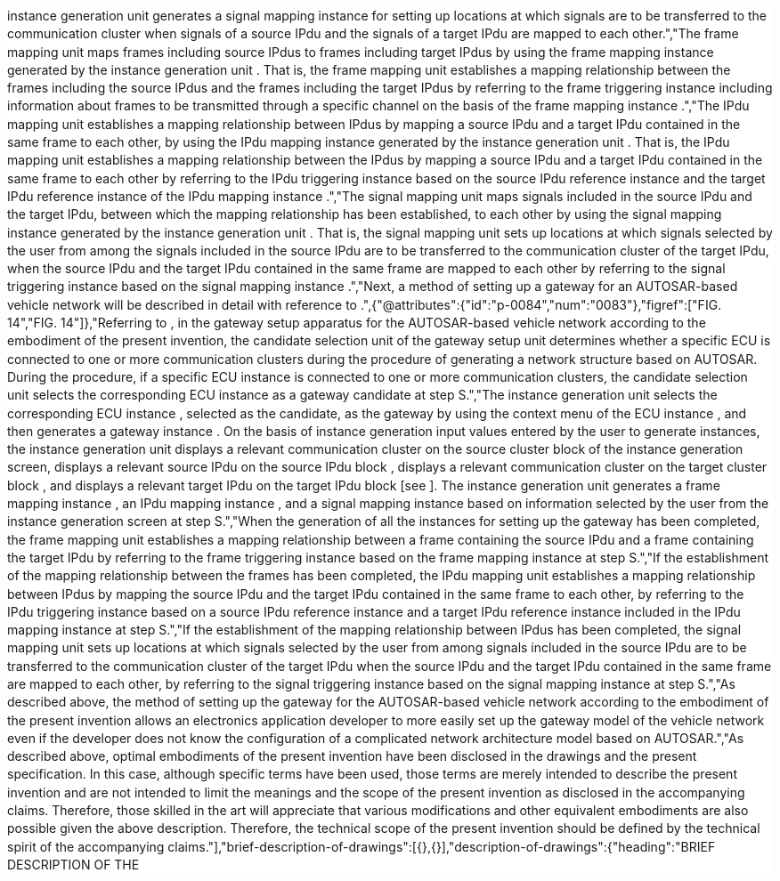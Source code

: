instance generation unit  generates a signal mapping instance  for setting up locations at which signals are to be transferred to the communication cluster when signals of a source IPdu and the signals of a target IPdu are mapped to each other.","The frame mapping unit  maps frames including source IPdus to frames including target IPdus by using the frame mapping instance  generated by the instance generation unit . That is, the frame mapping unit  establishes a mapping relationship between the frames including the source IPdus and the frames including the target IPdus by referring to the frame triggering instance  including information about frames to be transmitted through a specific channel on the basis of the frame mapping instance .","The IPdu mapping unit  establishes a mapping relationship between IPdus by mapping a source IPdu and a target IPdu contained in the same frame to each other, by using the IPdu mapping instance  generated by the instance generation unit . That is, the IPdu mapping unit  establishes a mapping relationship between the IPdus by mapping a source IPdu and a target IPdu contained in the same frame to each other by referring to the IPdu triggering instance  based on the source IPdu reference instance and the target IPdu reference instance of the IPdu mapping instance .","The signal mapping unit  maps signals included in the source IPdu and the target IPdu, between which the mapping relationship has been established, to each other by using the signal mapping instance  generated by the instance generation unit . That is, the signal mapping unit  sets up locations at which signals selected by the user from among the signals included in the source IPdu are to be transferred to the communication cluster of the target IPdu, when the source IPdu and the target IPdu contained in the same frame are mapped to each other by referring to the signal triggering instance  based on the signal mapping instance .","Next, a method of setting up a gateway for an AUTOSAR-based vehicle network will be described in detail with reference to .",{"@attributes":{"id":"p-0084","num":"0083"},"figref":["FIG. 14","FIG. 14"]},"Referring to , in the gateway setup apparatus for the AUTOSAR-based vehicle network according to the embodiment of the present invention, the candidate selection unit  of the gateway setup unit  determines whether a specific ECU is connected to one or more communication clusters during the procedure of generating a network structure based on AUTOSAR. During the procedure, if a specific ECU instance  is connected to one or more communication clusters, the candidate selection unit  selects the corresponding ECU instance  as a gateway candidate at step S.","The instance generation unit  selects the corresponding ECU instance , selected as the candidate, as the gateway by using the context menu of the ECU instance , and then generates a gateway instance . On the basis of instance generation input values entered by the user to generate instances, the instance generation unit  displays a relevant communication cluster on the source cluster block  of the instance generation screen, displays a relevant source IPdu on the source IPdu block , displays a relevant communication cluster on the target cluster block , and displays a relevant target IPdu on the target IPdu block  [see ]. The instance generation unit  generates a frame mapping instance , an IPdu mapping instance , and a signal mapping instance  based on information selected by the user from the instance generation screen at step S.","When the generation of all the instances for setting up the gateway has been completed, the frame mapping unit  establishes a mapping relationship between a frame containing the source IPdu and a frame containing the target IPdu by referring to the frame triggering instance  based on the frame mapping instance  at step S.","If the establishment of the mapping relationship between the frames has been completed, the IPdu mapping unit  establishes a mapping relationship between IPdus by mapping the source IPdu and the target IPdu contained in the same frame to each other, by referring to the IPdu triggering instance  based on a source IPdu reference instance and a target IPdu reference instance included in the IPdu mapping instance  at step S.","If the establishment of the mapping relationship between IPdus has been completed, the signal mapping unit  sets up locations at which signals selected by the user from among signals included in the source IPdu are to be transferred to the communication cluster of the target IPdu when the source IPdu and the target IPdu contained in the same frame are mapped to each other, by referring to the signal triggering instance  based on the signal mapping instance  at step S.","As described above, the method of setting up the gateway for the AUTOSAR-based vehicle network according to the embodiment of the present invention allows an electronics application developer to more easily set up the gateway model of the vehicle network even if the developer does not know the configuration of a complicated network architecture model based on AUTOSAR.","As described above, optimal embodiments of the present invention have been disclosed in the drawings and the present specification. In this case, although specific terms have been used, those terms are merely intended to describe the present invention and are not intended to limit the meanings and the scope of the present invention as disclosed in the accompanying claims. Therefore, those skilled in the art will appreciate that various modifications and other equivalent embodiments are also possible given the above description. Therefore, the technical scope of the present invention should be defined by the technical spirit of the accompanying claims."],"brief-description-of-drawings":[{},{}],"description-of-drawings":{"heading":"BRIEF DESCRIPTION OF THE